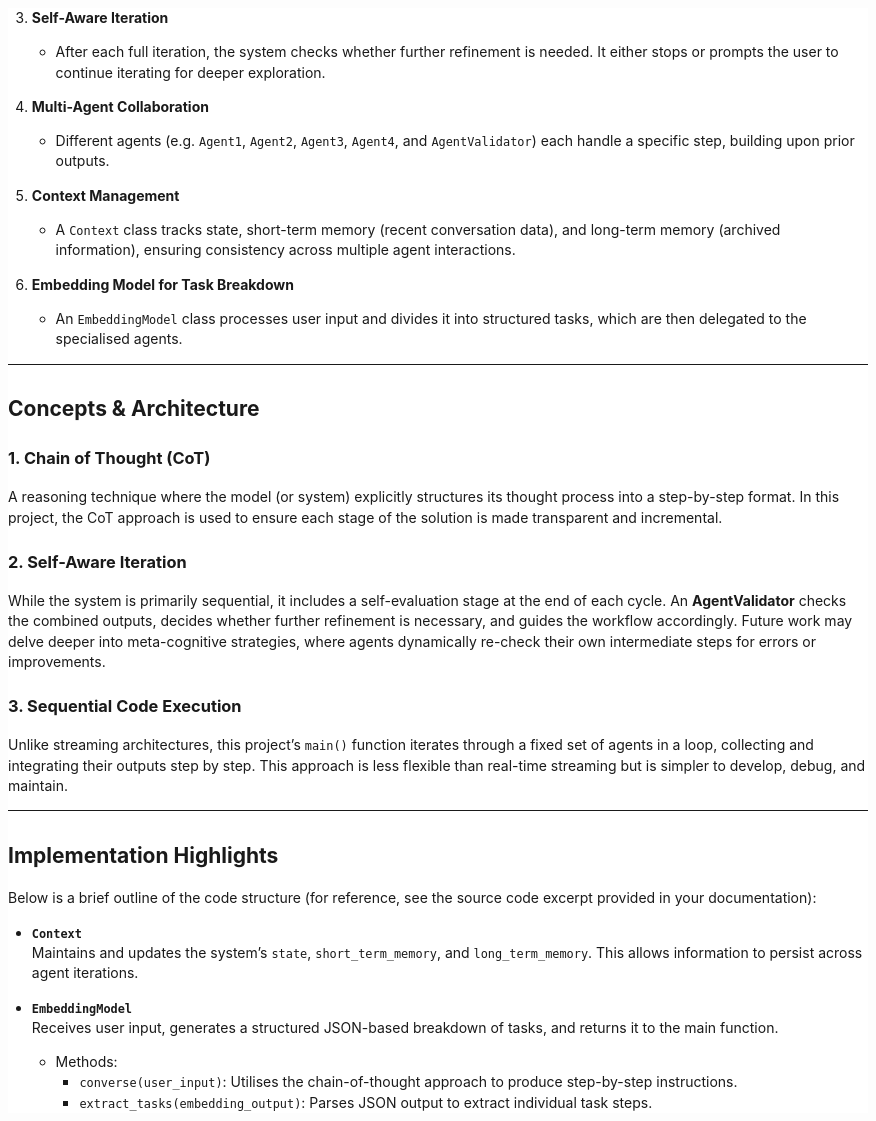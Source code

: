 3. **Self-Aware Iteration**  
   - After each full iteration, the system checks whether further refinement is needed. It either stops or prompts the user to continue iterating for deeper exploration.

4. **Multi-Agent Collaboration**  
   - Different agents (e.g. `Agent1`, `Agent2`, `Agent3`, `Agent4`, and `AgentValidator`) each handle a specific step, building upon prior outputs.

5. **Context Management**  
   - A `Context` class tracks state, short-term memory (recent conversation data), and long-term memory (archived information), ensuring consistency across multiple agent interactions.

6. **Embedding Model for Task Breakdown**  
   - An `EmbeddingModel` class processes user input and divides it into structured tasks, which are then delegated to the specialised agents.

---

## Concepts & Architecture

### 1. Chain of Thought (CoT)
A reasoning technique where the model (or system) explicitly structures its thought process into a step-by-step format. In this project, the CoT approach is used to ensure each stage of the solution is made transparent and incremental.

### 2. Self-Aware Iteration
While the system is primarily sequential, it includes a self-evaluation stage at the end of each cycle. An **AgentValidator** checks the combined outputs, decides whether further refinement is necessary, and guides the workflow accordingly. Future work may delve deeper into meta-cognitive strategies, where agents dynamically re-check their own intermediate steps for errors or improvements.

### 3. Sequential Code Execution
Unlike streaming architectures, this project’s `main()` function iterates through a fixed set of agents in a loop, collecting and integrating their outputs step by step. This approach is less flexible than real-time streaming but is simpler to develop, debug, and maintain.

---

## Implementation Highlights

Below is a brief outline of the code structure (for reference, see the source code excerpt provided in your documentation):

- **`Context`**  
  Maintains and updates the system’s `state`, `short_term_memory`, and `long_term_memory`. This allows information to persist across agent iterations.

- **`EmbeddingModel`**  
  Receives user input, generates a structured JSON-based breakdown of tasks, and returns it to the main function.  
  - Methods:
    - `converse(user_input)`: Utilises the chain-of-thought approach to produce step-by-step instructions.
    - `extract_tasks(embedding_output)`: Parses JSON output to extract individual task steps.
